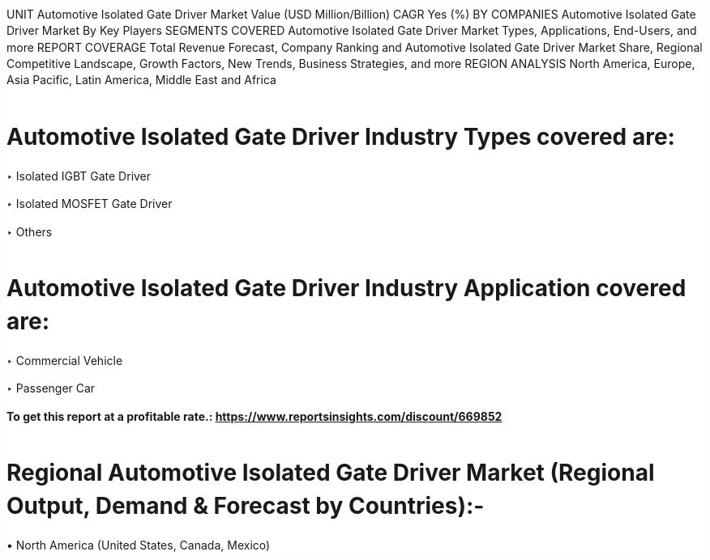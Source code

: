 <td>UNIT</td>
<td>Automotive Isolated Gate Driver Market Value (USD Million/Billion)</td>
<tr>
<td>CAGR</td>
<td>Yes (%)</td>
</tr>
</tr>
<tr>
<td>BY COMPANIES</td>
<td>Automotive Isolated Gate Driver Market By Key Players</td>
</tr>
<tr>
<td>SEGMENTS COVERED</td>
<td>Automotive Isolated Gate Driver Market Types, Applications, End-Users, and more</td>
</tr>
<tr>
<td>REPORT COVERAGE</td>
<td>Total Revenue Forecast, Company Ranking and Automotive Isolated Gate Driver Market Share, Regional Competitive Landscape, Growth Factors, New Trends, Business Strategies, and more</td>
</tr>
<tr>
<td>REGION ANALYSIS</td>
<td>North America, Europe, Asia Pacific, Latin America, Middle East and Africa</td>
</tr>
</table>

# <strong>Automotive Isolated Gate Driver Industry Types covered are:</strong>

‣ Isolated IGBT Gate Driver

‣ Isolated MOSFET Gate Driver

‣ Others

# <strong>Automotive Isolated Gate Driver Industry Application covered are:</strong>

‣ Commercial Vehicle

‣ Passenger Car

<strong>To get this report at a profitable rate.: <a href=https://www.reportsinsights.com/discount/669852>https://www.reportsinsights.com/discount/669852</a></strong>

# <strong>Regional Automotive Isolated Gate Driver Market (Regional Output, Demand &amp; Forecast by Countries):-</strong>

• North America (United States, Canada, Mexico)
